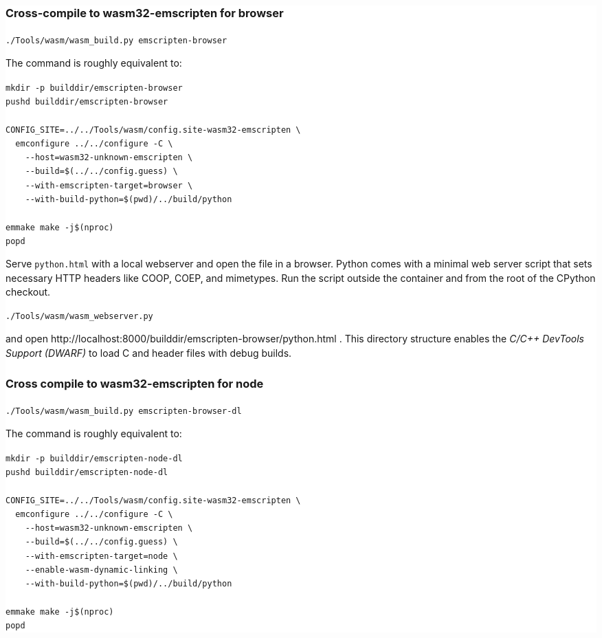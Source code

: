 ### Cross-compile to wasm32-emscripten for browser

```shell
./Tools/wasm/wasm_build.py emscripten-browser
```

The command is roughly equivalent to:

```shell
mkdir -p builddir/emscripten-browser
pushd builddir/emscripten-browser

CONFIG_SITE=../../Tools/wasm/config.site-wasm32-emscripten \
  emconfigure ../../configure -C \
    --host=wasm32-unknown-emscripten \
    --build=$(../../config.guess) \
    --with-emscripten-target=browser \
    --with-build-python=$(pwd)/../build/python

emmake make -j$(nproc)
popd
```

Serve `python.html` with a local webserver and open the file in a browser.
Python comes with a minimal web server script that sets necessary HTTP
headers like COOP, COEP, and mimetypes. Run the script outside the container
and from the root of the CPython checkout.

```shell
./Tools/wasm/wasm_webserver.py
```

and open http://localhost:8000/builddir/emscripten-browser/python.html . This
directory structure enables the _C/C++ DevTools Support (DWARF)_ to load C
and header files with debug builds.

### Cross compile to wasm32-emscripten for node

```shell
./Tools/wasm/wasm_build.py emscripten-browser-dl
```

The command is roughly equivalent to:

```shell
mkdir -p builddir/emscripten-node-dl
pushd builddir/emscripten-node-dl

CONFIG_SITE=../../Tools/wasm/config.site-wasm32-emscripten \
  emconfigure ../../configure -C \
    --host=wasm32-unknown-emscripten \
    --build=$(../../config.guess) \
    --with-emscripten-target=node \
    --enable-wasm-dynamic-linking \
    --with-build-python=$(pwd)/../build/python

emmake make -j$(nproc)
popd
```
